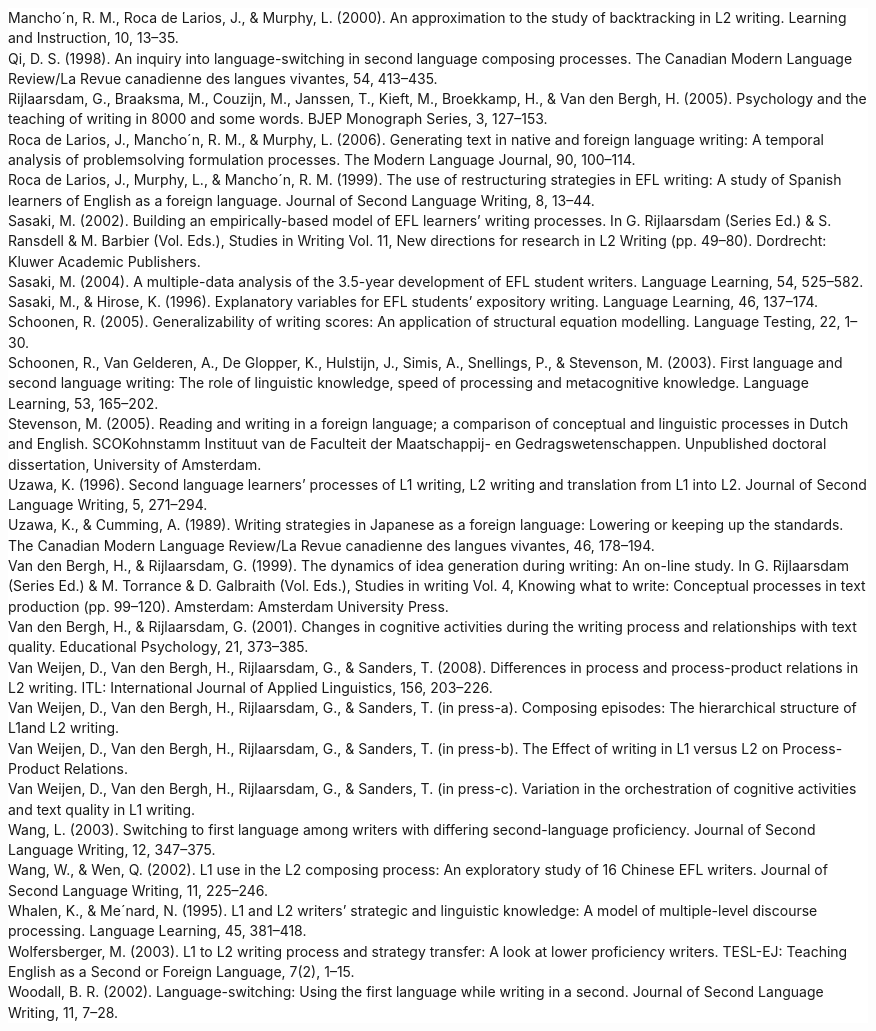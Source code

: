 Mancho´n, R. M., Roca de Larios, J., & Murphy, L. (2000). An approximation to the study of backtracking in L2 writing. Learning and Instruction, 10, 13–35.   
Qi, D. S. (1998). An inquiry into language-switching in second language composing processes. The Canadian Modern Language Review/La Revue canadienne des langues vivantes, 54, 413–435.   
Rijlaarsdam, G., Braaksma, M., Couzijn, M., Janssen, T., Kieft, M., Broekkamp, H., & Van den Bergh, H. (2005). Psychology and the teaching of writing in 8000 and some words. BJEP Monograph Series, 3, 127–153.   
Roca de Larios, J., Mancho´n, R. M., & Murphy, L. (2006). Generating text in native and foreign language writing: A temporal analysis of problemsolving formulation processes. The Modern Language Journal, 90, 100–114.   
Roca de Larios, J., Murphy, L., & Mancho´n, R. M. (1999). The use of restructuring strategies in EFL writing: A study of Spanish learners of English as a foreign language. Journal of Second Language Writing, 8, 13–44.   
Sasaki, M. (2002). Building an empirically-based model of EFL learners’ writing processes. In G. Rijlaarsdam (Series Ed.) & S. Ransdell & M. Barbier (Vol. Eds.), Studies in Writing Vol. 11, New directions for research in L2 Writing (pp. 49–80). Dordrecht: Kluwer Academic Publishers.   
Sasaki, M. (2004). A multiple-data analysis of the 3.5-year development of EFL student writers. Language Learning, 54, 525–582.   
Sasaki, M., & Hirose, K. (1996). Explanatory variables for EFL students’ expository writing. Language Learning, 46, 137–174.   
Schoonen, R. (2005). Generalizability of writing scores: An application of structural equation modelling. Language Testing, 22, 1–30.   
Schoonen, R., Van Gelderen, A., De Glopper, K., Hulstijn, J., Simis, A., Snellings, P., & Stevenson, M. (2003). First language and second language writing: The role of linguistic knowledge, speed of processing and metacognitive knowledge. Language Learning, 53, 165–202.   
Stevenson, M. (2005). Reading and writing in a foreign language; a comparison of conceptual and linguistic processes in Dutch and English. SCOKohnstamm Instituut van de Faculteit der Maatschappij- en Gedragswetenschappen. Unpublished doctoral dissertation, University of Amsterdam.   
Uzawa, K. (1996). Second language learners’ processes of L1 writing, L2 writing and translation from L1 into L2. Journal of Second Language Writing, 5, 271–294.   
Uzawa, K., & Cumming, A. (1989). Writing strategies in Japanese as a foreign language: Lowering or keeping up the standards. The Canadian Modern Language Review/La Revue canadienne des langues vivantes, 46, 178–194.   
Van den Bergh, H., & Rijlaarsdam, G. (1999). The dynamics of idea generation during writing: An on-line study. In G. Rijlaarsdam (Series Ed.) & M. Torrance & D. Galbraith (Vol. Eds.), Studies in writing Vol. 4, Knowing what to write: Conceptual processes in text production (pp. 99–120). Amsterdam: Amsterdam University Press.   
Van den Bergh, H., & Rijlaarsdam, G. (2001). Changes in cognitive activities during the writing process and relationships with text quality. Educational Psychology, 21, 373–385.   
Van Weijen, D., Van den Bergh, H., Rijlaarsdam, G., & Sanders, T. (2008). Differences in process and process-product relations in L2 writing. ITL: International Journal of Applied Linguistics, 156, 203–226.   
Van Weijen, D., Van den Bergh, H., Rijlaarsdam, G., & Sanders, T. (in press-a). Composing episodes: The hierarchical structure of L1and L2 writing.   
Van Weijen, D., Van den Bergh, H., Rijlaarsdam, G., & Sanders, T. (in press-b). The Effect of writing in L1 versus L2 on Process-Product Relations.   
Van Weijen, D., Van den Bergh, H., Rijlaarsdam, G., & Sanders, T. (in press-c). Variation in the orchestration of cognitive activities and text quality in L1 writing.   
Wang, L. (2003). Switching to first language among writers with differing second-language proficiency. Journal of Second Language Writing, 12, 347–375.   
Wang, W., & Wen, Q. (2002). L1 use in the L2 composing process: An exploratory study of 16 Chinese EFL writers. Journal of Second Language Writing, 11, 225–246.   
Whalen, K., & Me´nard, N. (1995). L1 and L2 writers’ strategic and linguistic knowledge: A model of multiple-level discourse processing. Language Learning, 45, 381–418.   
Wolfersberger, M. (2003). L1 to L2 writing process and strategy transfer: A look at lower proficiency writers. TESL-EJ: Teaching English as a Second or Foreign Language, 7(2), 1–15.   
Woodall, B. R. (2002). Language-switching: Using the first language while writing in a second. Journal of Second Language Writing, 11, 7–28.
